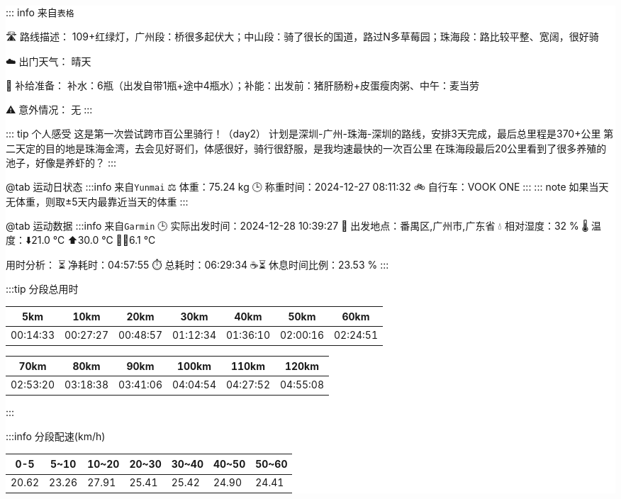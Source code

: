 
::: info 来自`表格`

🛣️ 路线描述： 109+红绿灯，广州段：桥很多起伏大；中山段：骑了很长的国道，路过N多草莓园；珠海段：路比较平整、宽阔，很好骑

☁️ 出门天气： 晴天

🎒 补给准备： 补水：6瓶（出发自带1瓶+途中4瓶水）；补能：出发前：猪肝肠粉+皮蛋瘦肉粥、中午：麦当劳

⚠️ 意外情况： 无
:::

::: tip 个人感受
这是第一次尝试跨市百公里骑行！（day2）
计划是深圳-广州-珠海-深圳的路线，安排3天完成，最后总里程是370+公里
第二天定的目的地是珠海金湾，去会见好哥们，体感很好，骑行很舒服，是我均速最快的一次百公里
在珠海段最后20公里看到了很多养殖的池子，好像是养虾的？
:::

@tab 运动日状态
:::info 来自`Yunmai`
⚖️ 体重：75.24 kg
🕒 称重时间：2024-12-27 08:11:32
🚲 自行车：VOOK ONE
:::
::: note 
如果当天无体重，则取±5天内最靠近当天的体重
:::

@tab 运动数据
:::info 来自`Garmin`
🕒 实际出发时间：2024-12-28 10:39:27
🛫 出发地点：番禺区,广州市,广东省
💧 相对湿度：32 %
🌡️ 温度：⬇️21.0 ℃ ⬆️30.0 ℃ 🧘‍♂️6.1 ℃

用时分析：
⏳ 净耗时：04:57:55
⏱️ 总耗时：06:29:34
☕⏳ 休息时间比例：23.53 %
:::

:::tip 分段总用时

| 5km | 10km | 20km | 30km | 40km | 50km | 60km |
|---|---|---|---|---|---|---|
| 00:14:33 | 00:27:27 | 00:48:57 | 01:12:34 | 01:36:10 | 02:00:16 | 02:24:51 |

| 70km | 80km | 90km | 100km | 110km | 120km |
|---|---|---|---|---|---|
| 02:53:20 | 03:18:38 | 03:41:06 | 04:04:54 | 04:27:52 | 04:55:08 |

:::

:::info 分段配速(km/h)

| 0-5 | 5~10 | 10~20 | 20~30 | 30~40 | 40~50 | 50~60 |
|---|---|---|---|---|---|---|
| 20.62 | 23.26 | 27.91 | 25.41 | 25.42 | 24.90 | 24.41 |

